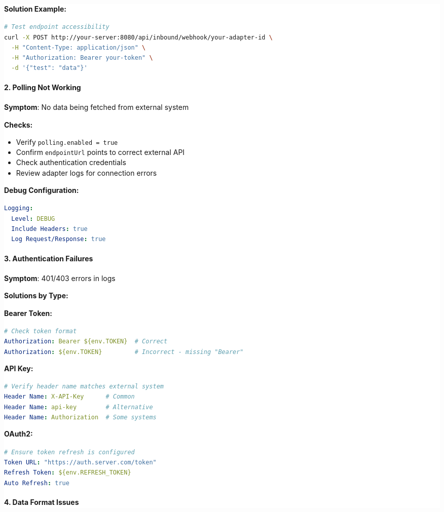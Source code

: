 **Solution Example:**
```bash
# Test endpoint accessibility
curl -X POST http://your-server:8080/api/inbound/webhook/your-adapter-id \
  -H "Content-Type: application/json" \
  -H "Authorization: Bearer your-token" \
  -d '{"test": "data"}'
```

#### 2. Polling Not Working

**Symptom**: No data being fetched from external system

**Checks:**
- Verify `polling.enabled = true`
- Confirm `endpointUrl` points to correct external API
- Check authentication credentials
- Review adapter logs for connection errors

**Debug Configuration:**
```yaml
Logging:
  Level: DEBUG
  Include Headers: true
  Log Request/Response: true
```

#### 3. Authentication Failures

**Symptom**: 401/403 errors in logs

**Solutions by Type:**

**Bearer Token:**
```yaml
# Check token format
Authorization: Bearer ${env.TOKEN}  # Correct
Authorization: ${env.TOKEN}         # Incorrect - missing "Bearer"
```

**API Key:**
```yaml
# Verify header name matches external system
Header Name: X-API-Key      # Common
Header Name: api-key        # Alternative
Header Name: Authorization  # Some systems
```

**OAuth2:**
```yaml
# Ensure token refresh is configured
Token URL: "https://auth.server.com/token"
Refresh Token: ${env.REFRESH_TOKEN}
Auto Refresh: true
```

#### 4. Data Format Issues
